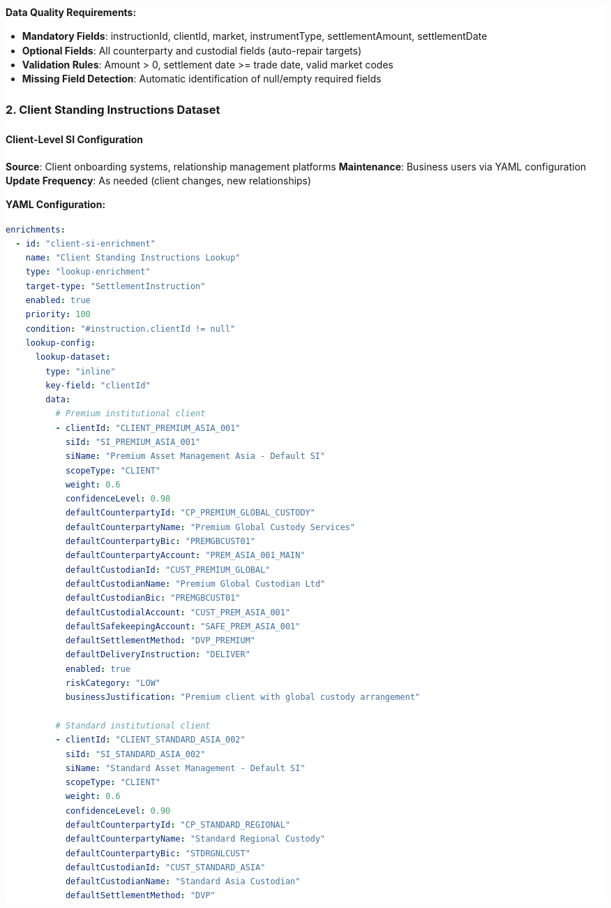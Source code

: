 **Data Quality Requirements:**
- **Mandatory Fields**: instructionId, clientId, market, instrumentType, settlementAmount, settlementDate
- **Optional Fields**: All counterparty and custodial fields (auto-repair targets)
- **Validation Rules**: Amount > 0, settlement date >= trade date, valid market codes
- **Missing Field Detection**: Automatic identification of null/empty required fields

### 2. Client Standing Instructions Dataset

#### Client-Level SI Configuration
**Source**: Client onboarding systems, relationship management platforms
**Maintenance**: Business users via YAML configuration
**Update Frequency**: As needed (client changes, new relationships)

**YAML Configuration:**
```yaml
enrichments:
  - id: "client-si-enrichment"
    name: "Client Standing Instructions Lookup"
    type: "lookup-enrichment"
    target-type: "SettlementInstruction"
    enabled: true
    priority: 100
    condition: "#instruction.clientId != null"
    lookup-config:
      lookup-dataset:
        type: "inline"
        key-field: "clientId"
        data:
          # Premium institutional client
          - clientId: "CLIENT_PREMIUM_ASIA_001"
            siId: "SI_PREMIUM_ASIA_001"
            siName: "Premium Asset Management Asia - Default SI"
            scopeType: "CLIENT"
            weight: 0.6
            confidenceLevel: 0.98
            defaultCounterpartyId: "CP_PREMIUM_GLOBAL_CUSTODY"
            defaultCounterpartyName: "Premium Global Custody Services"
            defaultCounterpartyBic: "PREMGBCUST01"
            defaultCounterpartyAccount: "PREM_ASIA_001_MAIN"
            defaultCustodianId: "CUST_PREMIUM_GLOBAL"
            defaultCustodianName: "Premium Global Custodian Ltd"
            defaultCustodianBic: "PREMGBCUST01"
            defaultCustodialAccount: "CUST_PREM_ASIA_001"
            defaultSafekeepingAccount: "SAFE_PREM_ASIA_001"
            defaultSettlementMethod: "DVP_PREMIUM"
            defaultDeliveryInstruction: "DELIVER"
            enabled: true
            riskCategory: "LOW"
            businessJustification: "Premium client with global custody arrangement"

          # Standard institutional client
          - clientId: "CLIENT_STANDARD_ASIA_002"
            siId: "SI_STANDARD_ASIA_002"
            siName: "Standard Asset Management - Default SI"
            scopeType: "CLIENT"
            weight: 0.6
            confidenceLevel: 0.90
            defaultCounterpartyId: "CP_STANDARD_REGIONAL"
            defaultCounterpartyName: "Standard Regional Custody"
            defaultCounterpartyBic: "STDRGNLCUST"
            defaultCustodianId: "CUST_STANDARD_ASIA"
            defaultCustodianName: "Standard Asia Custodian"
            defaultSettlementMethod: "DVP"
```
